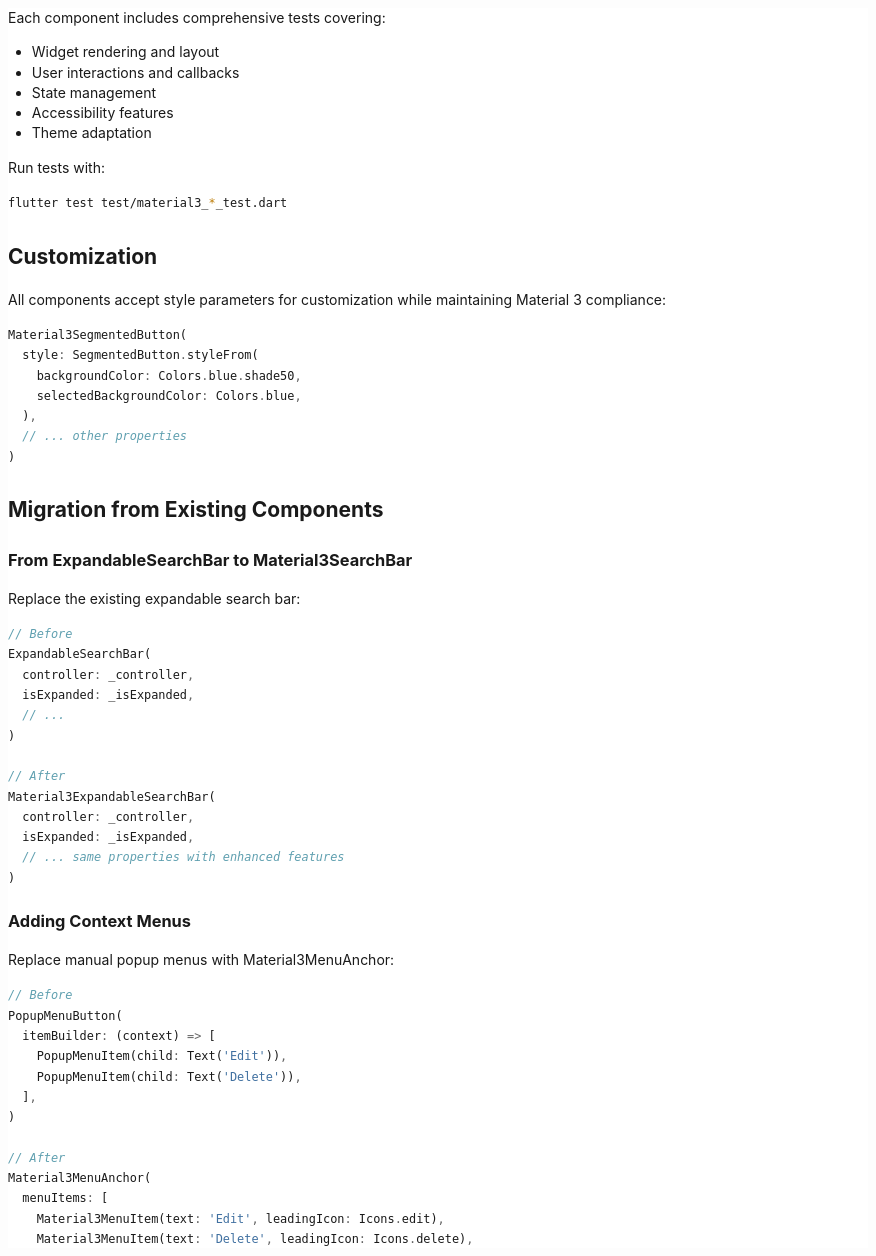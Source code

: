 Each component includes comprehensive tests covering:
- Widget rendering and layout
- User interactions and callbacks
- State management
- Accessibility features
- Theme adaptation

Run tests with:
```bash
flutter test test/material3_*_test.dart
```

## Customization

All components accept style parameters for customization while maintaining Material 3 compliance:

```dart
Material3SegmentedButton(
  style: SegmentedButton.styleFrom(
    backgroundColor: Colors.blue.shade50,
    selectedBackgroundColor: Colors.blue,
  ),
  // ... other properties
)
```

## Migration from Existing Components

### From ExpandableSearchBar to Material3SearchBar

Replace the existing expandable search bar:

```dart
// Before
ExpandableSearchBar(
  controller: _controller,
  isExpanded: _isExpanded,
  // ...
)

// After  
Material3ExpandableSearchBar(
  controller: _controller,
  isExpanded: _isExpanded,
  // ... same properties with enhanced features
)
```

### Adding Context Menus

Replace manual popup menus with Material3MenuAnchor:

```dart
// Before
PopupMenuButton(
  itemBuilder: (context) => [
    PopupMenuItem(child: Text('Edit')),
    PopupMenuItem(child: Text('Delete')),
  ],
)

// After
Material3MenuAnchor(
  menuItems: [
    Material3MenuItem(text: 'Edit', leadingIcon: Icons.edit),
    Material3MenuItem(text: 'Delete', leadingIcon: Icons.delete),
```
